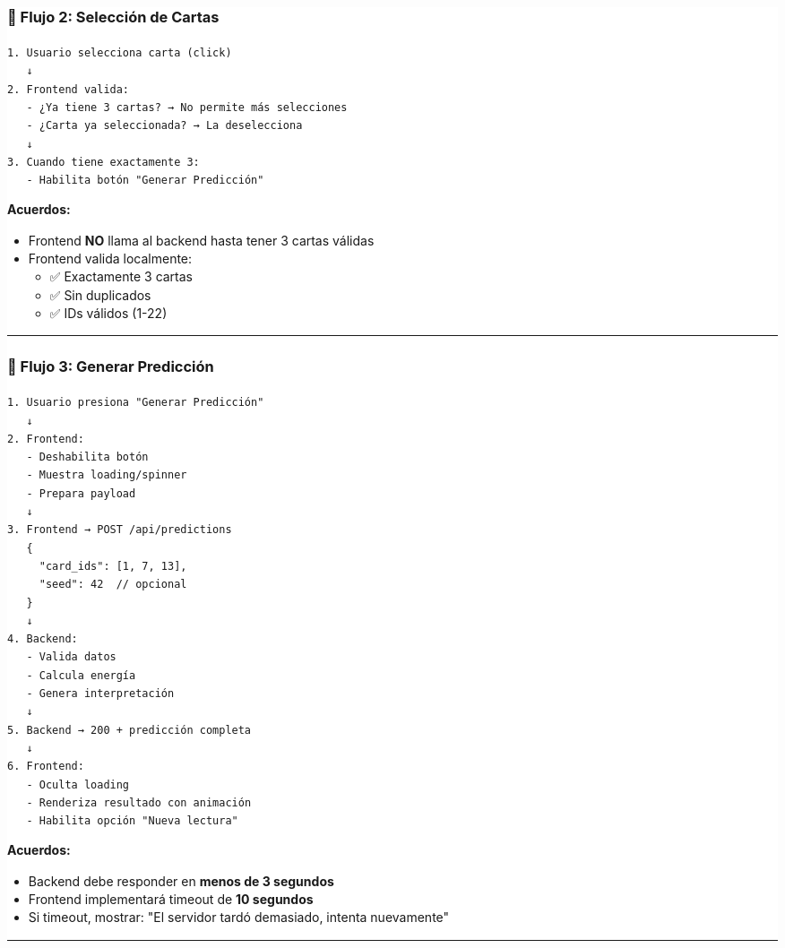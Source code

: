 
### 🎴 Flujo 2: Selección de Cartas

```
1. Usuario selecciona carta (click)
   ↓
2. Frontend valida:
   - ¿Ya tiene 3 cartas? → No permite más selecciones
   - ¿Carta ya seleccionada? → La deselecciona
   ↓
3. Cuando tiene exactamente 3:
   - Habilita botón "Generar Predicción"
```

**Acuerdos:**
- Frontend **NO** llama al backend hasta tener 3 cartas válidas
- Frontend valida localmente:
  - ✅ Exactamente 3 cartas
  - ✅ Sin duplicados
  - ✅ IDs válidos (1-22)

---

### 🔮 Flujo 3: Generar Predicción

```
1. Usuario presiona "Generar Predicción"
   ↓
2. Frontend:
   - Deshabilita botón
   - Muestra loading/spinner
   - Prepara payload
   ↓
3. Frontend → POST /api/predictions
   {
     "card_ids": [1, 7, 13],
     "seed": 42  // opcional
   }
   ↓
4. Backend:
   - Valida datos
   - Calcula energía
   - Genera interpretación
   ↓
5. Backend → 200 + predicción completa
   ↓
6. Frontend:
   - Oculta loading
   - Renderiza resultado con animación
   - Habilita opción "Nueva lectura"
```

**Acuerdos:**
- Backend debe responder en **menos de 3 segundos**
- Frontend implementará timeout de **10 segundos**
- Si timeout, mostrar: "El servidor tardó demasiado, intenta nuevamente"

---